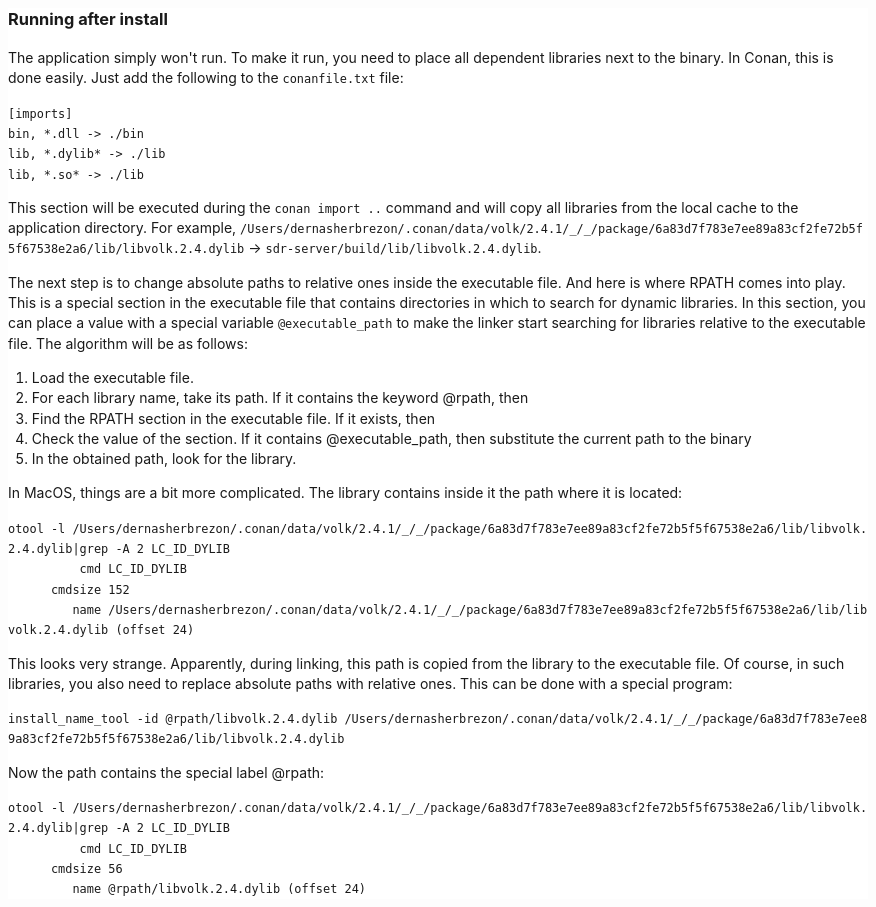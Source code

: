 ### Running after install

The application simply won't run. To make it run, you need to place all dependent libraries next to the binary. In Conan, this is done easily. Just add the following to the  ```conanfile.txt``` file:

```
[imports]
bin, *.dll -> ./bin 
lib, *.dylib* -> ./lib
lib, *.so* -> ./lib
```

This section will be executed during the ```conan import ..``` command and will copy all libraries from the local cache to the application directory. For example, ```/Users/dernasherbrezon/.conan/data/volk/2.4.1/_/_/package/6a83d7f783e7ee89a83cf2fe72b5f5f67538e2a6/lib/libvolk.2.4.dylib``` -> ```sdr-server/build/lib/libvolk.2.4.dylib```.

The next step is to change absolute paths to relative ones inside the executable file. And here is where RPATH comes into play. This is a special section in the executable file that contains directories in which to search for dynamic libraries. In this section, you can place a value with a special variable ```@executable_path``` to make the linker start searching for libraries relative to the executable file. The algorithm will be as follows:

 1. Load the executable file.
 2. For each library name, take its path. If it contains the keyword @rpath, then
 3. Find the RPATH section in the executable file. If it exists, then
 4. Check the value of the section. If it contains @executable_path, then substitute the current path to the binary
 5. In the obtained path, look for the library.

In MacOS, things are a bit more complicated. The library contains inside it the path where it is located:

```
otool -l /Users/dernasherbrezon/.conan/data/volk/2.4.1/_/_/package/6a83d7f783e7ee89a83cf2fe72b5f5f67538e2a6/lib/libvolk.2.4.dylib|grep -A 2 LC_ID_DYLIB
          cmd LC_ID_DYLIB
      cmdsize 152
         name /Users/dernasherbrezon/.conan/data/volk/2.4.1/_/_/package/6a83d7f783e7ee89a83cf2fe72b5f5f67538e2a6/lib/libvolk.2.4.dylib (offset 24)
```

This looks very strange. Apparently, during linking, this path is copied from the library to the executable file. Of course, in such libraries, you also need to replace absolute paths with relative ones. This can be done with a special program:

```
install_name_tool -id @rpath/libvolk.2.4.dylib /Users/dernasherbrezon/.conan/data/volk/2.4.1/_/_/package/6a83d7f783e7ee89a83cf2fe72b5f5f67538e2a6/lib/libvolk.2.4.dylib
```

Now the path contains the special label @rpath:

```
otool -l /Users/dernasherbrezon/.conan/data/volk/2.4.1/_/_/package/6a83d7f783e7ee89a83cf2fe72b5f5f67538e2a6/lib/libvolk.2.4.dylib|grep -A 2 LC_ID_DYLIB
          cmd LC_ID_DYLIB
      cmdsize 56
         name @rpath/libvolk.2.4.dylib (offset 24)
```
